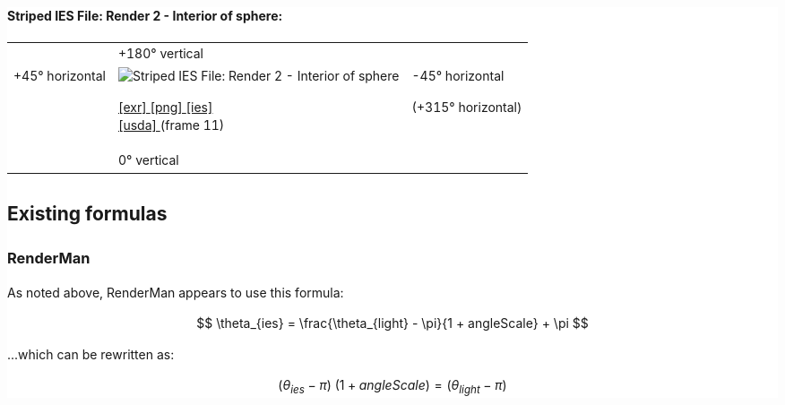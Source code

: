 #### Striped IES File: Render 2 - Interior of sphere:

<table>
  <tr>
    <td>
    <td>+180° vertical
    <td>
  </tr>
  <tr>
    <td> +45° horizontal
    <td>
      <img src="https://pmolodo.github.io/luxtest/img/iesTest-karma.0011.png"
           title="Striped IES File: Render 2 - Interior of sphere" height="200"> <p>
      <a href="https://github.com/pmolodo/luxtest_renders/raw/5de1733f711d9fa4dbc313e6bded4b312d321137/karma/iesTest-karma.0011.exr">
        [exr]
      </a>
      <a href="https://pmolodo.github.io/luxtest/img/iesTest-karma.0011.png">
        [png]
      </a>
      <a href="https://github.com/pmolodo/luxtest/blob/0f9955768eca64557be5150b78134b560749e392/test_vstripes_hquadrants_nonuniform.ies">
        [ies]
      </a>
      <br>
      <a href="https://raw.githubusercontent.com/pmolodo/luxtest/9d555a66d0a699855342df5491a93851b3e011c2/usd/iesLibPreview.usda">
        [usda]
      </a> (frame 11)
     </td>
    <td> -45° horizontal<p>(+315° horizontal)
  </tr>
  <tr>
    <td>
    <td>0° vertical
    <td>
  </tr>
</table>


## Existing formulas

### RenderMan

As noted above, RenderMan appears to use this formula:

$$ \theta_{ies} = \frac{\theta_{light} - \pi}{1 + angleScale} + \pi $$

...which can be rewritten as:

$$ (\theta_{ies} - \pi)\ (1 + angleScale) = (\theta_{light} - \pi) $$


[option_B]: #add-vAngleScaleCenter-attribute
[option_C]: #add-vAngleScaleCenter-hAngleScaleCenter-and-anglescaledirection-attributes
[down_light]: https://ieslibrary.com/ies/BEGA/04f377f94ce81cd7b5101fffdf571454.jpg
[side_light]: https://ieslibrary.com/ies/GE_LIGHTING_SOLUTIONS/000720b7043c3ae136132bbad11155ed.jpg
[up_light]: https://ieslibrary.com/ies/BEGA/0184e55f1f5ef8ee9e8b006d6a7bf558.jpg
[RM-1.00_tst]: https://pmolodo.github.io/luxtest/img/iesTest-ris.0012.png
[RM-0.75_tst]: https://pmolodo.github.io/luxtest/img/iesTest-ris.0013.png
[RM-0.50_tst]: https://pmolodo.github.io/luxtest/img/iesTest-ris.0014.png
[RM-0.25_tst]: https://pmolodo.github.io/luxtest/img/iesTest-ris.0015.png
[RM=0.00_tst]: https://pmolodo.github.io/luxtest/img/iesTest-ris.0016.png
[RM+0.25_tst]: https://pmolodo.github.io/luxtest/img/iesTest-ris.0017.png
[RM+0.50_tst]: https://pmolodo.github.io/luxtest/img/iesTest-ris.0018.png
[RM+0.75_tst]: https://pmolodo.github.io/luxtest/img/iesTest-ris.0019.png
[RM+1.00_tst]: https://pmolodo.github.io/luxtest/img/iesTest-ris.0020.png
[Ka-1.00_tst]: https://pmolodo.github.io/luxtest/img/iesTest-karma.0012.png
[Ka-0.75_tst]: https://pmolodo.github.io/luxtest/img/iesTest-karma.0013.png
[Ka-0.50_tst]: https://pmolodo.github.io/luxtest/img/iesTest-karma.0014.png
[Ka-0.25_tst]: https://pmolodo.github.io/luxtest/img/iesTest-karma.0015.png
[Ka=0.00_tst]: https://pmolodo.github.io/luxtest/img/iesTest-karma.0016.png
[Ka+0.25_tst]: https://pmolodo.github.io/luxtest/img/iesTest-karma.0017.png
[Ka+0.50_tst]: https://pmolodo.github.io/luxtest/img/iesTest-karma.0018.png
[Ka+0.75_tst]: https://pmolodo.github.io/luxtest/img/iesTest-karma.0019.png
[Ka+1.00_tst]: https://pmolodo.github.io/luxtest/img/iesTest-karma.0020.png
[Bi-2.00_tst]: https://pmolodo.github.io/luxtest/img/iesTest-bimodal.0012.png
[Bi-1.75_tst]: https://pmolodo.github.io/luxtest/img/iesTest-bimodal.0013.png
[Bi-1.50_tst]: https://pmolodo.github.io/luxtest/img/iesTest-bimodal.0014.png
[Bi-1.25_tst]: https://pmolodo.github.io/luxtest/img/iesTest-bimodal.0015.png
[Bi-1.00_tst]: https://pmolodo.github.io/luxtest/img/iesTest-bimodal.0016.png
[Bi-0.75_tst]: https://pmolodo.github.io/luxtest/img/iesTest-bimodal.0017.png
[Bi-0.50_tst]: https://pmolodo.github.io/luxtest/img/iesTest-bimodal.0018.png
[Bi-0.25_tst]: https://pmolodo.github.io/luxtest/img/iesTest-bimodal.0019.png
[Bi=0.00_tst]: https://pmolodo.github.io/luxtest/img/iesTest-bimodal.0020.png
[Bi+0.25_tst]: https://pmolodo.github.io/luxtest/img/iesTest-bimodal.0021.png
[Bi+0.50_tst]: https://pmolodo.github.io/luxtest/img/iesTest-bimodal.0022.png
[Bi+0.75_tst]: https://pmolodo.github.io/luxtest/img/iesTest-bimodal.0023.png
[Bi+1.00_tst]: https://pmolodo.github.io/luxtest/img/iesTest-bimodal.0024.png
[Bi+1.25_tst]: https://pmolodo.github.io/luxtest/img/iesTest-bimodal.0025.png
[Bi+1.50_tst]: https://pmolodo.github.io/luxtest/img/iesTest-bimodal.0026.png
[Bi+1.75_tst]: https://pmolodo.github.io/luxtest/img/iesTest-bimodal.0027.png
[Bi+2.00_tst]: https://pmolodo.github.io/luxtest/img/iesTest-bimodal.0028.png
[RM-1.00_pre]: https://pmolodo.github.io/luxtest/img/iesLibPreview-ris.0012.png
[RM-0.75_pre]: https://pmolodo.github.io/luxtest/img/iesLibPreview-ris.0013.png
[RM-0.50_pre]: https://pmolodo.github.io/luxtest/img/iesLibPreview-ris.0014.png
[RM-0.25_pre]: https://pmolodo.github.io/luxtest/img/iesLibPreview-ris.0015.png
[RM=0.00_pre]: https://pmolodo.github.io/luxtest/img/iesLibPreview-ris.0016.png
[RM+0.25_pre]: https://pmolodo.github.io/luxtest/img/iesLibPreview-ris.0017.png
[RM+0.50_pre]: https://pmolodo.github.io/luxtest/img/iesLibPreview-ris.0018.png
[RM+0.75_pre]: https://pmolodo.github.io/luxtest/img/iesLibPreview-ris.0019.png
[RM+1.00_pre]: https://pmolodo.github.io/luxtest/img/iesLibPreview-ris.0020.png
[Ka-1.00_pre]: https://pmolodo.github.io/luxtest/img/iesLibPreview-karma.0012.png
[Ka-0.75_pre]: https://pmolodo.github.io/luxtest/img/iesLibPreview-karma.0013.png
[Ka-0.50_pre]: https://pmolodo.github.io/luxtest/img/iesLibPreview-karma.0014.png
[Ka-0.25_pre]: https://pmolodo.github.io/luxtest/img/iesLibPreview-karma.0015.png
[Ka=0.00_pre]: https://pmolodo.github.io/luxtest/img/iesLibPreview-karma.0016.png
[Ka+0.25_pre]: https://pmolodo.github.io/luxtest/img/iesLibPreview-karma.0017.png
[Ka+0.50_pre]: https://pmolodo.github.io/luxtest/img/iesLibPreview-karma.0018.png
[Ka+0.75_pre]: https://pmolodo.github.io/luxtest/img/iesLibPreview-karma.0019.png
[Ka+1.00_pre]: https://pmolodo.github.io/luxtest/img/iesLibPreview-karma.0020.png
[Bi-2.00_pre]: https://pmolodo.github.io/luxtest/img/iesLibPreview-bimodal.0012.png
[Bi-1.75_pre]: https://pmolodo.github.io/luxtest/img/iesLibPreview-bimodal.0013.png
[Bi-1.50_pre]: https://pmolodo.github.io/luxtest/img/iesLibPreview-bimodal.0014.png
[Bi-1.25_pre]: https://pmolodo.github.io/luxtest/img/iesLibPreview-bimodal.0015.png
[Bi-1.00_pre]: https://pmolodo.github.io/luxtest/img/iesLibPreview-bimodal.0016.png
[Bi-0.75_pre]: https://pmolodo.github.io/luxtest/img/iesLibPreview-bimodal.0017.png
[Bi-0.50_pre]: https://pmolodo.github.io/luxtest/img/iesLibPreview-bimodal.0018.png
[Bi-0.25_pre]: https://pmolodo.github.io/luxtest/img/iesLibPreview-bimodal.0019.png
[Bi=0.00_pre]: https://pmolodo.github.io/luxtest/img/iesLibPreview-bimodal.0020.png
[Bi+0.25_pre]: https://pmolodo.github.io/luxtest/img/iesLibPreview-bimodal.0021.png
[Bi+0.50_pre]: https://pmolodo.github.io/luxtest/img/iesLibPreview-bimodal.0022.png
[Bi+0.75_pre]: https://pmolodo.github.io/luxtest/img/iesLibPreview-bimodal.0023.png
[Bi+1.00_pre]: https://pmolodo.github.io/luxtest/img/iesLibPreview-bimodal.0024.png
[Bi+1.25_pre]: https://pmolodo.github.io/luxtest/img/iesLibPreview-bimodal.0025.png
[Bi+1.50_pre]: https://pmolodo.github.io/luxtest/img/iesLibPreview-bimodal.0026.png
[Bi+1.75_pre]: https://pmolodo.github.io/luxtest/img/iesLibPreview-bimodal.0027.png
[Bi+2.00_pre]: https://pmolodo.github.io/luxtest/img/iesLibPreview-bimodal.0028.png
[RM-1.00_gph]: ies_angleScale_Renderman_clamped_-1.00.jpg
[RM-0.75_gph]: ies_angleScale_Renderman_clamped_-0.75.jpg
[RM-0.50_gph]: ies_angleScale_Renderman_clamped_-0.50.jpg
[RM-0.25_gph]: ies_angleScale_Renderman_clamped_-0.25.jpg
[RM=0.00_gph]: ies_angleScale_Renderman_clamped_+0.00.jpg
[RM+0.25_gph]: ies_angleScale_Renderman_clamped_+0.25.jpg
[RM+0.50_gph]: ies_angleScale_Renderman_clamped_+0.50.jpg
[RM+0.75_gph]: ies_angleScale_Renderman_clamped_+0.75.jpg
[RM+1.00_gph]: ies_angleScale_Renderman_clamped_+1.00.jpg
[Ka-1.00_gph]: ies_angleScale_Karma_clamped_-1.00.jpg
[Ka-0.75_gph]: ies_angleScale_Karma_clamped_-0.75.jpg
[Ka-0.50_gph]: ies_angleScale_Karma_clamped_-0.50.jpg
[Ka-0.25_gph]: ies_angleScale_Karma_clamped_-0.25.jpg
[Ka=0.00_gph]: ies_angleScale_Karma_clamped_+0.00.jpg
[Ka+0.25_gph]: ies_angleScale_Karma_clamped_+0.25.jpg
[Ka+0.50_gph]: ies_angleScale_Karma_clamped_+0.50.jpg
[Ka+0.75_gph]: ies_angleScale_Karma_clamped_+0.75.jpg
[Ka+1.00_gph]: ies_angleScale_Karma_clamped_+1.00.jpg
[Bi-2.00_gph]: ies_angleScale_Bimodal_clamped_-2.00.jpg
[Bi-1.75_gph]: ies_angleScale_Bimodal_clamped_-1.75.jpg
[Bi-1.50_gph]: ies_angleScale_Bimodal_clamped_-1.50.jpg
[Bi-1.25_gph]: ies_angleScale_Bimodal_clamped_-1.25.jpg
[Bi-1.00_gph]: ies_angleScale_Bimodal_clamped_-1.00.jpg
[Bi-0.75_gph]: ies_angleScale_Bimodal_clamped_-0.75.jpg
[Bi-0.50_gph]: ies_angleScale_Bimodal_clamped_-0.50.jpg
[Bi-0.25_gph]: ies_angleScale_Bimodal_clamped_-0.25.jpg
[Bi=0.00_gph]: ies_angleScale_Bimodal_clamped_+0.00.jpg
[Bi+0.25_gph]: ies_angleScale_Bimodal_clamped_+0.25.jpg
[Bi+0.50_gph]: ies_angleScale_Bimodal_clamped_+0.50.jpg
[Bi+0.75_gph]: ies_angleScale_Bimodal_clamped_+0.75.jpg
[Bi+1.00_gph]: ies_angleScale_Bimodal_clamped_+1.00.jpg
[Bi+1.25_gph]: ies_angleScale_Bimodal_clamped_+1.25.jpg
[Bi+1.50_gph]: ies_angleScale_Bimodal_clamped_+1.50.jpg
[Bi+1.75_gph]: ies_angleScale_Bimodal_clamped_+1.75.jpg
[Bi+2.00_gph]: ies_angleScale_Bimodal_clamped_+2.00.jpg